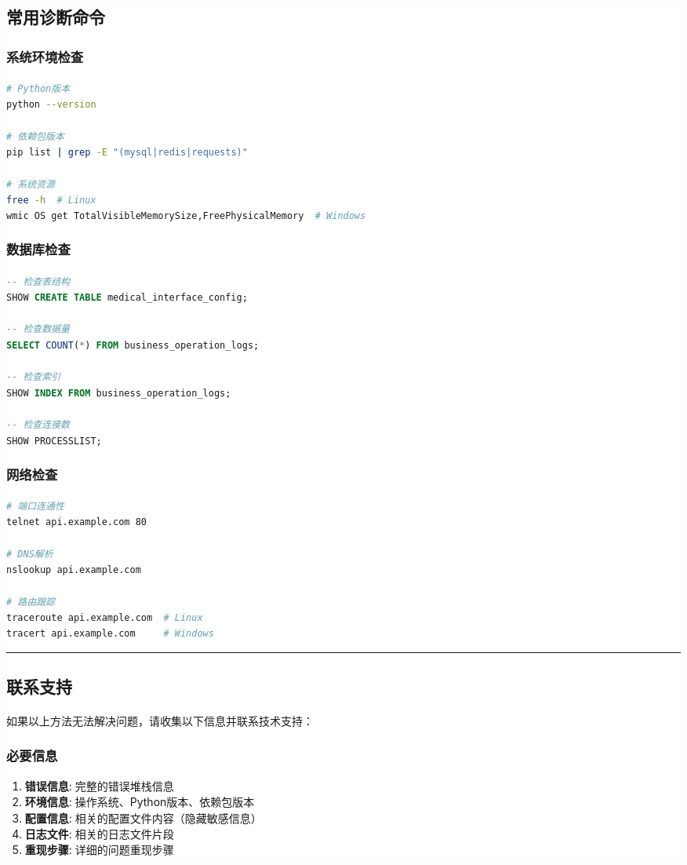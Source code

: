 
## 常用诊断命令

### 系统环境检查
```bash
# Python版本
python --version

# 依赖包版本
pip list | grep -E "(mysql|redis|requests)"

# 系统资源
free -h  # Linux
wmic OS get TotalVisibleMemorySize,FreePhysicalMemory  # Windows
```

### 数据库检查
```sql
-- 检查表结构
SHOW CREATE TABLE medical_interface_config;

-- 检查数据量
SELECT COUNT(*) FROM business_operation_logs;

-- 检查索引
SHOW INDEX FROM business_operation_logs;

-- 检查连接数
SHOW PROCESSLIST;
```

### 网络检查
```bash
# 端口连通性
telnet api.example.com 80

# DNS解析
nslookup api.example.com

# 路由跟踪
traceroute api.example.com  # Linux
tracert api.example.com     # Windows
```

---

## 联系支持

如果以上方法无法解决问题，请收集以下信息并联系技术支持：

### 必要信息
1. **错误信息**: 完整的错误堆栈信息
2. **环境信息**: 操作系统、Python版本、依赖包版本
3. **配置信息**: 相关的配置文件内容（隐藏敏感信息）
4. **日志文件**: 相关的日志文件片段
5. **重现步骤**: 详细的问题重现步骤
